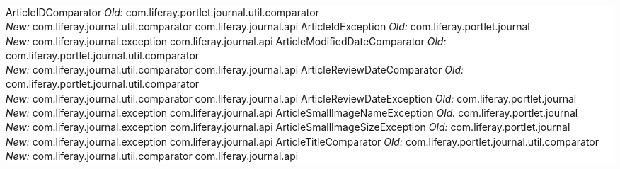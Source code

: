   <tr>
    <td>ArticleIDComparator</td>
    <td>
	  <em>Old:</em> com.liferay.portlet.journal.util.comparator<br>
	  <em>New:</em> com.liferay.journal.util.comparator
	</td>
    <td>com.liferay.journal.api</td>
  </tr>
  <tr>
    <td>ArticleIdException</td>
    <td>
	  <em>Old:</em> com.liferay.portlet.journal<br>
	  <em>New:</em> com.liferay.journal.exception
	</td>
    <td>com.liferay.journal.api</td>
  </tr>
  <tr>
    <td>ArticleModifiedDateComparator</td>
    <td>
	  <em>Old:</em> com.liferay.portlet.journal.util.comparator<br>
	  <em>New:</em> com.liferay.journal.util.comparator
	</td>
    <td>com.liferay.journal.api</td>
  </tr>
  <tr>
    <td>ArticleReviewDateComparator</td>
    <td>
	  <em>Old:</em> com.liferay.portlet.journal.util.comparator<br>
	  <em>New:</em> com.liferay.journal.util.comparator
	</td>
    <td>com.liferay.journal.api</td>
  </tr>
  <tr>
    <td>ArticleReviewDateException</td>
    <td>
	  <em>Old:</em> com.liferay.portlet.journal<br>
	  <em>New:</em> com.liferay.journal.exception
	</td>
    <td>com.liferay.journal.api</td>
  </tr>
  <tr>
    <td>ArticleSmallImageNameException</td>
    <td>
	  <em>Old:</em> com.liferay.portlet.journal<br>
	  <em>New:</em> com.liferay.journal.exception
	</td>
    <td>com.liferay.journal.api</td>
  </tr>
  <tr>
    <td>ArticleSmallImageSizeException</td>
    <td>
	  <em>Old:</em> com.liferay.portlet.journal<br>
	  <em>New:</em> com.liferay.journal.exception
	</td>
    <td>com.liferay.journal.api</td>
  </tr>
  <tr>
    <td>ArticleTitleComparator</td>
    <td>
	  <em>Old:</em> com.liferay.portlet.journal.util.comparator<br>
	  <em>New:</em> com.liferay.journal.util.comparator
	</td>
    <td>com.liferay.journal.api</td>
  </tr>
